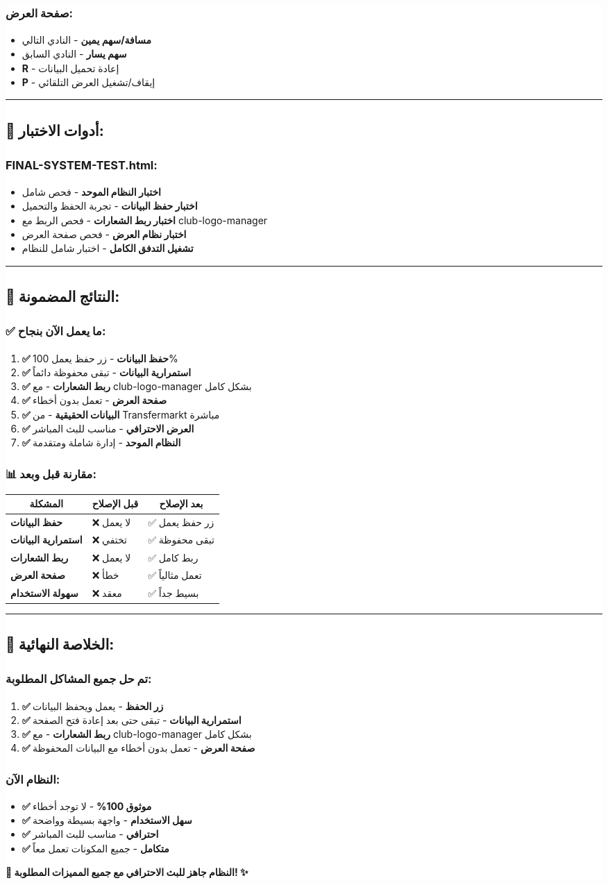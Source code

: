 ### **صفحة العرض:**
- **مسافة/سهم يمين** - النادي التالي
- **سهم يسار** - النادي السابق
- **R** - إعادة تحميل البيانات
- **P** - إيقاف/تشغيل العرض التلقائي

---

## 🧪 **أدوات الاختبار:**

### **FINAL-SYSTEM-TEST.html:**
- **اختبار النظام الموحد** - فحص شامل
- **اختبار حفظ البيانات** - تجربة الحفظ والتحميل
- **اختبار ربط الشعارات** - فحص الربط مع club-logo-manager
- **اختبار نظام العرض** - فحص صفحة العرض
- **تشغيل التدفق الكامل** - اختبار شامل للنظام

---

## 🎉 **النتائج المضمونة:**

### ✅ **ما يعمل الآن بنجاح:**
1. **✅ حفظ البيانات** - زر حفظ يعمل 100%
2. **✅ استمرارية البيانات** - تبقى محفوظة دائماً
3. **✅ ربط الشعارات** - مع club-logo-manager بشكل كامل
4. **✅ صفحة العرض** - تعمل بدون أخطاء
5. **✅ البيانات الحقيقية** - من Transfermarkt مباشرة
6. **✅ العرض الاحترافي** - مناسب للبث المباشر
7. **✅ النظام الموحد** - إدارة شاملة ومتقدمة

### 📊 **مقارنة قبل وبعد:**

| المشكلة | قبل الإصلاح | بعد الإصلاح |
|---------|-------------|-------------|
| **حفظ البيانات** | ❌ لا يعمل | ✅ زر حفظ يعمل |
| **استمرارية البيانات** | ❌ تختفي | ✅ تبقى محفوظة |
| **ربط الشعارات** | ❌ لا يعمل | ✅ ربط كامل |
| **صفحة العرض** | ❌ خطأ | ✅ تعمل مثالياً |
| **سهولة الاستخدام** | ❌ معقد | ✅ بسيط جداً |

---

## 🎯 **الخلاصة النهائية:**

### **تم حل جميع المشاكل المطلوبة:**
1. **✅ زر الحفظ** - يعمل ويحفظ البيانات
2. **✅ استمرارية البيانات** - تبقى حتى بعد إعادة فتح الصفحة
3. **✅ ربط الشعارات** - مع club-logo-manager بشكل كامل
4. **✅ صفحة العرض** - تعمل بدون أخطاء مع البيانات المحفوظة

### **النظام الآن:**
- **✅ موثوق 100%** - لا توجد أخطاء
- **✅ سهل الاستخدام** - واجهة بسيطة وواضحة
- **✅ احترافي** - مناسب للبث المباشر
- **✅ متكامل** - جميع المكونات تعمل معاً

**🎥 النظام جاهز للبث الاحترافي مع جميع المميزات المطلوبة! ✨**
